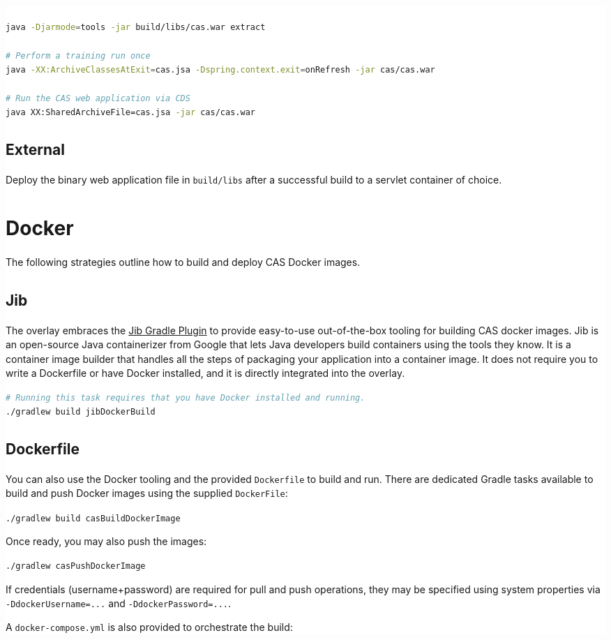 ```bash

java -Djarmode=tools -jar build/libs/cas.war extract

# Perform a training run once
java -XX:ArchiveClassesAtExit=cas.jsa -Dspring.context.exit=onRefresh -jar cas/cas.war

# Run the CAS web application via CDS
java XX:SharedArchiveFile=cas.jsa -jar cas/cas.war
```

## External

Deploy the binary web application file in `build/libs` after a successful build to a servlet container of choice.

# Docker

The following strategies outline how to build and deploy CAS Docker images.

## Jib

The overlay embraces the [Jib Gradle Plugin](https://github.com/GoogleContainerTools/jib) to provide easy-to-use out-of-the-box tooling for building CAS docker images. Jib is an open-source Java containerizer from Google that lets Java developers build containers using the tools they know. It is a container image builder that handles all the steps of packaging your application into a container image. It does not require you to write a Dockerfile or have Docker installed, and it is directly integrated into the overlay.

```bash
# Running this task requires that you have Docker installed and running.
./gradlew build jibDockerBuild
```

## Dockerfile

You can also use the Docker tooling and the provided `Dockerfile` to build and run.
There are dedicated Gradle tasks available to build and push Docker images using the supplied `DockerFile`:

```bash
./gradlew build casBuildDockerImage
```

Once ready, you may also push the images:

```bash
./gradlew casPushDockerImage
```

If credentials (username+password) are required for pull and push operations, they may be specified
using system properties via `-DdockerUsername=...` and `-DdockerPassword=...`.

A `docker-compose.yml` is also provided to orchestrate the build:

